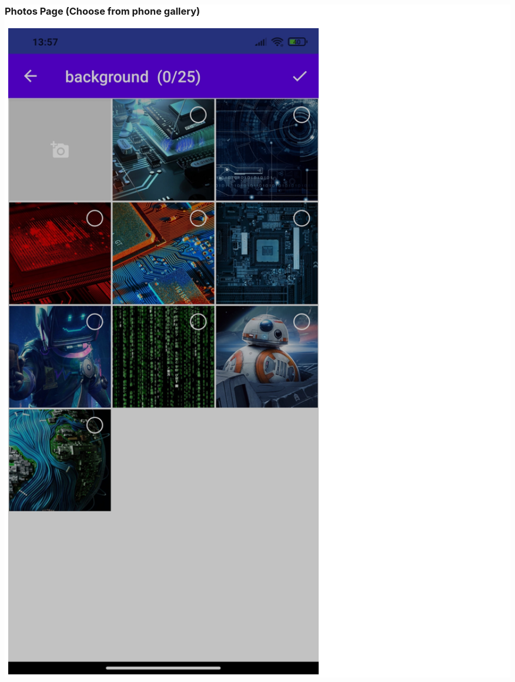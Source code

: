 ### Photos Page (Choose from phone gallery)

<img src="https://raw.githubusercontent.com/AhmetMelihSerter/CipherMaster/master/screenshot/11.jpg" width="540" height="1124">
